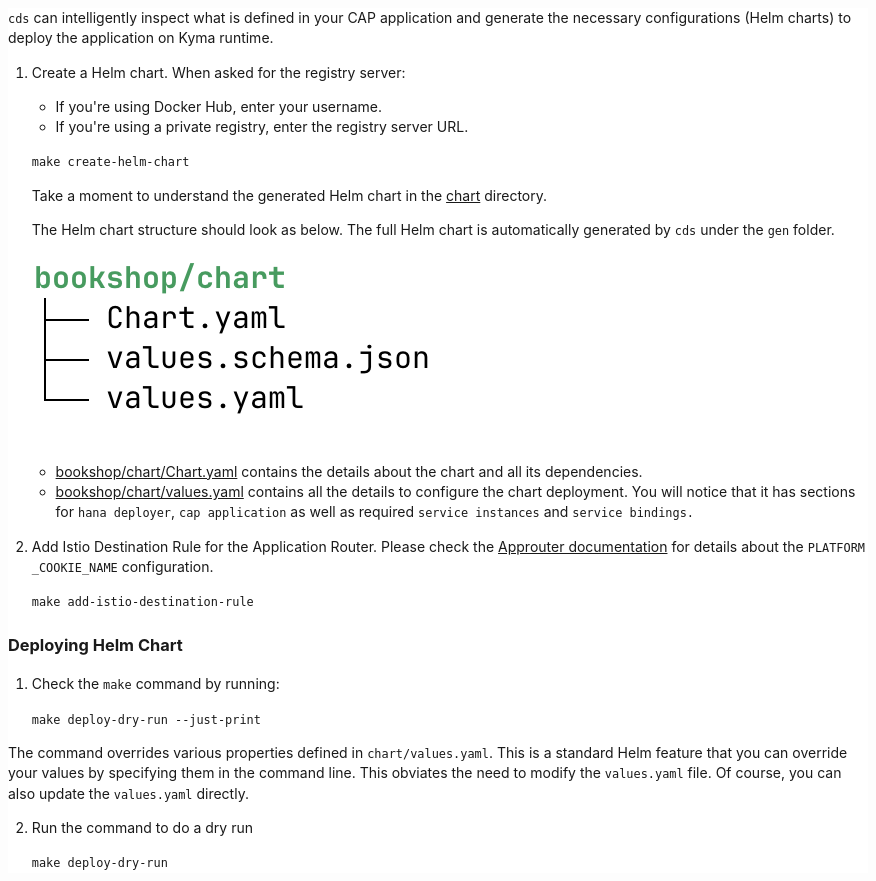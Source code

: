 `cds` can intelligently inspect what is defined in your CAP application and generate the necessary configurations (Helm charts) to deploy the application on Kyma runtime.

1. Create a Helm chart. When asked for the registry server:
   * If you're using Docker Hub, enter your username. 
   * If you're using a private registry, enter the registry server URL.

   ```shell
   make create-helm-chart
   ```

   Take a moment to understand the generated Helm chart in the [chart](./bookshop/chart) directory. 

   The Helm chart structure should look as below. The full Helm chart is automatically generated by `cds` under the `gen` folder.

   ![helm-chart](assets/helm-chart-structure.png)

   - [bookshop/chart/Chart.yaml](bookshop/chart/Chart.yaml) contains the details about the chart and all its dependencies.
   - [bookshop/chart/values.yaml](bookshop/chart/values.yaml)  contains all the details to configure the chart deployment. You will notice that it has sections for `hana deployer`, `cap application` as well as required `service instances` and `service bindings.`

2. Add Istio Destination Rule for the Application Router. Please check the [Approuter documentation](https://www.npmjs.com/package/@sap/approuter) for details about the `PLATFORM_COOKIE_NAME` configuration.

   ```shell
   make add-istio-destination-rule
   ```

### Deploying Helm Chart

1. Check the `make` command by running:

   ```shell
   make deploy-dry-run --just-print
   ```

The command overrides various properties defined in `chart/values.yaml`. This is a standard Helm feature that you can override your values by specifying them in the command line. This obviates the need to modify the `values.yaml` file. Of course, you can also update the `values.yaml` directly.

2. Run the command to do a dry run

   ```shell
   make deploy-dry-run
   ```
